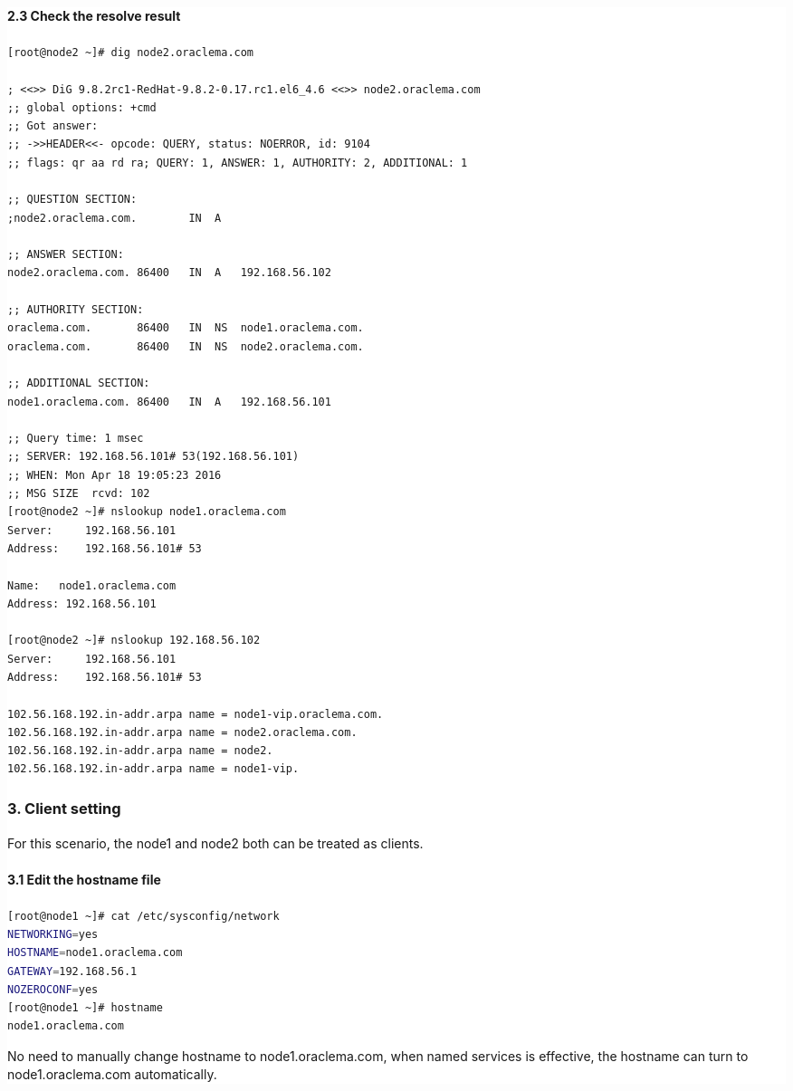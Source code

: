 #### 2.3 Check the resolve result

```
[root@node2 ~]# dig node2.oraclema.com

; <<>> DiG 9.8.2rc1-RedHat-9.8.2-0.17.rc1.el6_4.6 <<>> node2.oraclema.com
;; global options: +cmd
;; Got answer:
;; ->>HEADER<<- opcode: QUERY, status: NOERROR, id: 9104
;; flags: qr aa rd ra; QUERY: 1, ANSWER: 1, AUTHORITY: 2, ADDITIONAL: 1

;; QUESTION SECTION:
;node2.oraclema.com.		IN	A

;; ANSWER SECTION:
node2.oraclema.com.	86400	IN	A	192.168.56.102

;; AUTHORITY SECTION:
oraclema.com.		86400	IN	NS	node1.oraclema.com.
oraclema.com.		86400	IN	NS	node2.oraclema.com.

;; ADDITIONAL SECTION:
node1.oraclema.com.	86400	IN	A	192.168.56.101

;; Query time: 1 msec
;; SERVER: 192.168.56.101# 53(192.168.56.101)
;; WHEN: Mon Apr 18 19:05:23 2016
;; MSG SIZE  rcvd: 102
[root@node2 ~]# nslookup node1.oraclema.com
Server:		192.168.56.101
Address:	192.168.56.101# 53

Name:	node1.oraclema.com
Address: 192.168.56.101

[root@node2 ~]# nslookup 192.168.56.102
Server:		192.168.56.101
Address:	192.168.56.101# 53

102.56.168.192.in-addr.arpa	name = node1-vip.oraclema.com.
102.56.168.192.in-addr.arpa	name = node2.oraclema.com.
102.56.168.192.in-addr.arpa	name = node2.
102.56.168.192.in-addr.arpa	name = node1-vip.
```

### 3. Client setting

For this scenario, the node1 and node2 both can be treated as clients.

#### 3.1 Edit the hostname file

``` bash [Edit the hostname]
[root@node1 ~]# cat /etc/sysconfig/network
NETWORKING=yes
HOSTNAME=node1.oraclema.com
GATEWAY=192.168.56.1
NOZEROCONF=yes
[root@node1 ~]# hostname
node1.oraclema.com
```
No need to manually change hostname to node1.oraclema.com, when named services is effective, the hostname can turn to node1.oraclema.com automatically.
